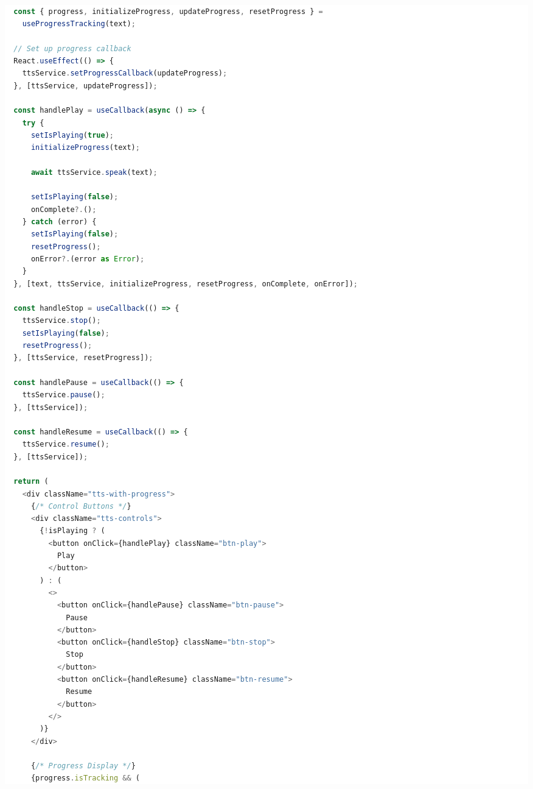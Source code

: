 ```typescript
  const { progress, initializeProgress, updateProgress, resetProgress } = 
    useProgressTracking(text);

  // Set up progress callback
  React.useEffect(() => {
    ttsService.setProgressCallback(updateProgress);
  }, [ttsService, updateProgress]);

  const handlePlay = useCallback(async () => {
    try {
      setIsPlaying(true);
      initializeProgress(text);
      
      await ttsService.speak(text);
      
      setIsPlaying(false);
      onComplete?.();
    } catch (error) {
      setIsPlaying(false);
      resetProgress();
      onError?.(error as Error);
    }
  }, [text, ttsService, initializeProgress, resetProgress, onComplete, onError]);

  const handleStop = useCallback(() => {
    ttsService.stop();
    setIsPlaying(false);
    resetProgress();
  }, [ttsService, resetProgress]);

  const handlePause = useCallback(() => {
    ttsService.pause();
  }, [ttsService]);

  const handleResume = useCallback(() => {
    ttsService.resume();
  }, [ttsService]);

  return (
    <div className="tts-with-progress">
      {/* Control Buttons */}
      <div className="tts-controls">
        {!isPlaying ? (
          <button onClick={handlePlay} className="btn-play">
            Play
          </button>
        ) : (
          <>
            <button onClick={handlePause} className="btn-pause">
              Pause
            </button>
            <button onClick={handleStop} className="btn-stop">
              Stop
            </button>
            <button onClick={handleResume} className="btn-resume">
              Resume
            </button>
          </>
        )}
      </div>

      {/* Progress Display */}
      {progress.isTracking && (
```
